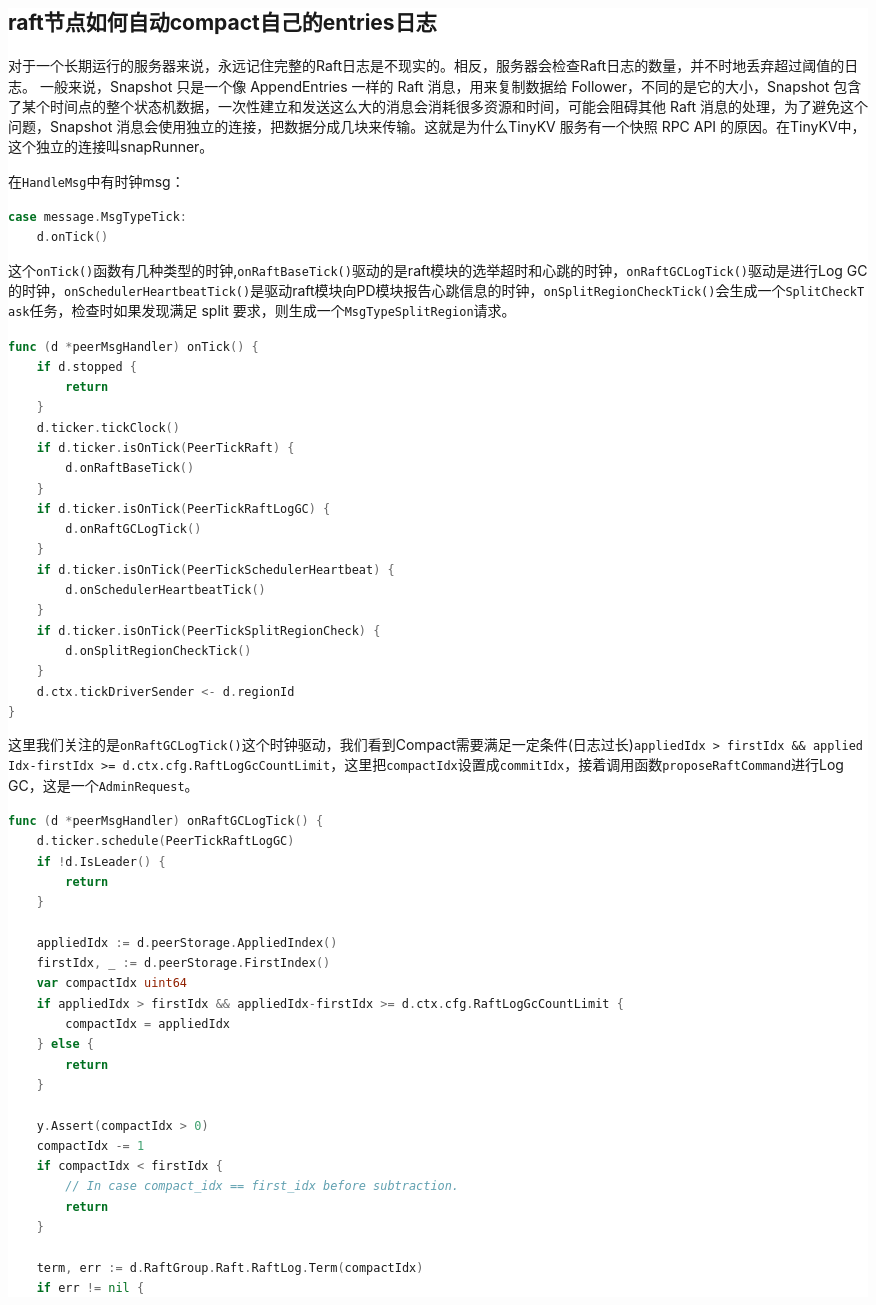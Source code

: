 ## raft节点如何自动compact自己的entries日志
对于一个长期运行的服务器来说，永远记住完整的Raft日志是不现实的。相反，服务器会检查Raft日志的数量，并不时地丢弃超过阈值的日志。
一般来说，Snapshot 只是一个像 AppendEntries 一样的 Raft 消息，用来复制数据给 Follower，不同的是它的大小，Snapshot 包含了某个时间点的整个状态机数据，一次性建立和发送这么大的消息会消耗很多资源和时间，可能会阻碍其他 Raft 消息的处理，为了避免这个问题，Snapshot 消息会使用独立的连接，把数据分成几块来传输。这就是为什么TinyKV 服务有一个快照 RPC API 的原因。在TinyKV中，这个独立的连接叫snapRunner。

在`HandleMsg`中有时钟msg：
```go
case message.MsgTypeTick:
    d.onTick()
```
这个`onTick()`函数有几种类型的时钟,`onRaftBaseTick()`驱动的是raft模块的选举超时和心跳的时钟，`onRaftGCLogTick()`驱动是进行Log GC的时钟，`onSchedulerHeartbeatTick()`是驱动raft模块向PD模块报告心跳信息的时钟，`onSplitRegionCheckTick()`会生成一个`SplitCheckTask`任务，检查时如果发现满足 split 要求，则生成一个`MsgTypeSplitRegion`请求。
```go
func (d *peerMsgHandler) onTick() {
	if d.stopped {
		return
	}
	d.ticker.tickClock()
	if d.ticker.isOnTick(PeerTickRaft) {
		d.onRaftBaseTick()
	}
	if d.ticker.isOnTick(PeerTickRaftLogGC) {
		d.onRaftGCLogTick()
	}
	if d.ticker.isOnTick(PeerTickSchedulerHeartbeat) {
		d.onSchedulerHeartbeatTick()
	}
	if d.ticker.isOnTick(PeerTickSplitRegionCheck) {
		d.onSplitRegionCheckTick()
	}
	d.ctx.tickDriverSender <- d.regionId
}
```
这里我们关注的是`onRaftGCLogTick()`这个时钟驱动，我们看到Compact需要满足一定条件(日志过长)`appliedIdx > firstIdx && appliedIdx-firstIdx >= d.ctx.cfg.RaftLogGcCountLimit`，这里把`compactIdx`设置成`commitIdx`，接着调用函数`proposeRaftCommand`进行Log GC，这是一个`AdminRequest`。
```go
func (d *peerMsgHandler) onRaftGCLogTick() {
	d.ticker.schedule(PeerTickRaftLogGC)
	if !d.IsLeader() {
		return
	}

	appliedIdx := d.peerStorage.AppliedIndex()
	firstIdx, _ := d.peerStorage.FirstIndex()
	var compactIdx uint64
	if appliedIdx > firstIdx && appliedIdx-firstIdx >= d.ctx.cfg.RaftLogGcCountLimit {
		compactIdx = appliedIdx
	} else {
		return
	}

	y.Assert(compactIdx > 0)
	compactIdx -= 1
	if compactIdx < firstIdx {
		// In case compact_idx == first_idx before subtraction.
		return
	}

	term, err := d.RaftGroup.Raft.RaftLog.Term(compactIdx)
	if err != nil {
```